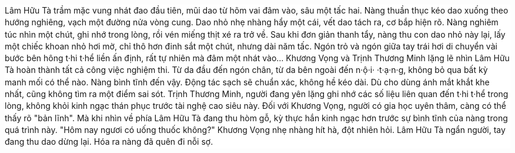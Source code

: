 Lâm Hữu Tà trầm mặc vung nhát đao đầu tiên, mũi dao từ hõm vai đâm vào, sâu một tấc hai. Nàng thuần thục kéo dao xuống theo hướng nghiêng, vạch một đường nửa vòng cung.
Dao nhỏ nhẹ nhàng hẩy một cái, vết dao tách ra, cơ bắp hiện rõ.
Nàng nghiêm túc nhìn một chút, ghi nhớ trong lòng, rồi vén miếng thịt xé ra trở về.
Sau khi đơn giản thanh tẩy, nàng thu con dao nhỏ này lại, lấy một chiếc khoan nhỏ hơi mờ, chỉ thô hơn đinh sắt một chút, nhưng dài năm tấc.
Ngón trỏ và ngón giữa tay trái hơi di chuyển vài bước bên hông t·hi t·hể liền ấn định, rất tự nhiên mà đâm một nhát vào…
Khương Vọng và Trịnh Thương Minh lặng lẽ nhìn Lâm Hữu Tà hoàn thành tất cả công việc nghiệm thi.
Từ da đầu đến ngón chân, từ da bên ngoài đến n·ộ·i· ·t·ạ·n·g, không bỏ qua bất kỳ manh mối có thể nào.
Nàng bình tĩnh đến vậy.
Động tác sạch sẽ chuẩn xác, không hề kéo dài.
Dù cho dùng ánh mắt khắt khe nhất, cũng không tìm ra một điểm sai sót.
Trịnh Thương Minh, người đang yên lặng ghi nhớ các số liệu liên quan đến t·hi t·hể trong lòng, không khỏi kinh ngạc thán phục trước tài nghệ cao siêu này. Đối với Khương Vọng, người có gia học uyên thâm, càng có thể thấy rõ "bản lĩnh".
Mà khi nhìn về phía Lâm Hữu Tà đang thu hòm gỗ, kỳ thực hắn kinh ngạc hơn trước sự bình tĩnh của nàng trong quá trình này.
"Hôm nay ngươi có uống thuốc không?" Khương Vọng nhẹ nhàng hít hà, đột nhiên hỏi.
Lâm Hữu Tà ngẩn người, tay đang thu dao dừng lại.
Hóa ra nàng đã quên đi nỗi sợ.
